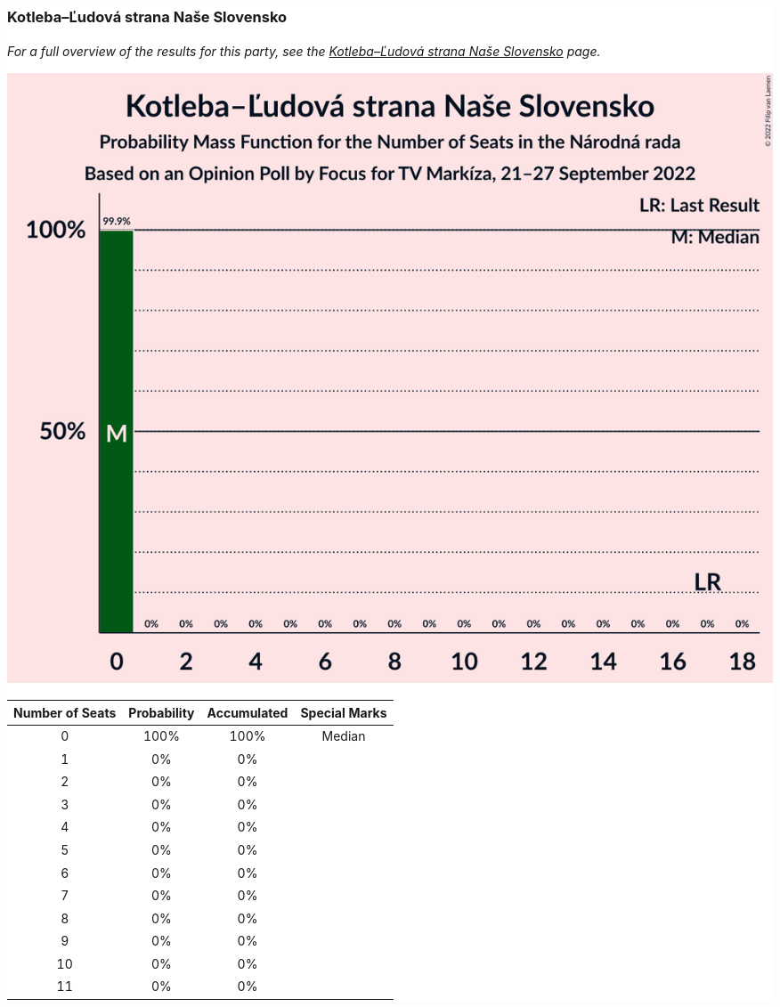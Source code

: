 
### Kotleba–Ľudová strana Naše Slovensko

*For a full overview of the results for this party, see the [Kotleba–Ľudová strana Naše Slovensko](party-kotleba–ľudovástrananašeslovensko.html) page.*

![Graph with seats probability mass function not yet produced](2022-09-27-Focus-seats-pmf-kotleba–ľudovástrananašeslovensko.png "Seats Probability Mass Function")

| Number of Seats | Probability | Accumulated | Special Marks |
|:---------------:|:-----------:|:-----------:|:-------------:|
| 0 | 100% | 100% | Median |
| 1 | 0% | 0% |  |
| 2 | 0% | 0% |  |
| 3 | 0% | 0% |  |
| 4 | 0% | 0% |  |
| 5 | 0% | 0% |  |
| 6 | 0% | 0% |  |
| 7 | 0% | 0% |  |
| 8 | 0% | 0% |  |
| 9 | 0% | 0% |  |
| 10 | 0% | 0% |  |
| 11 | 0% | 0% |  |